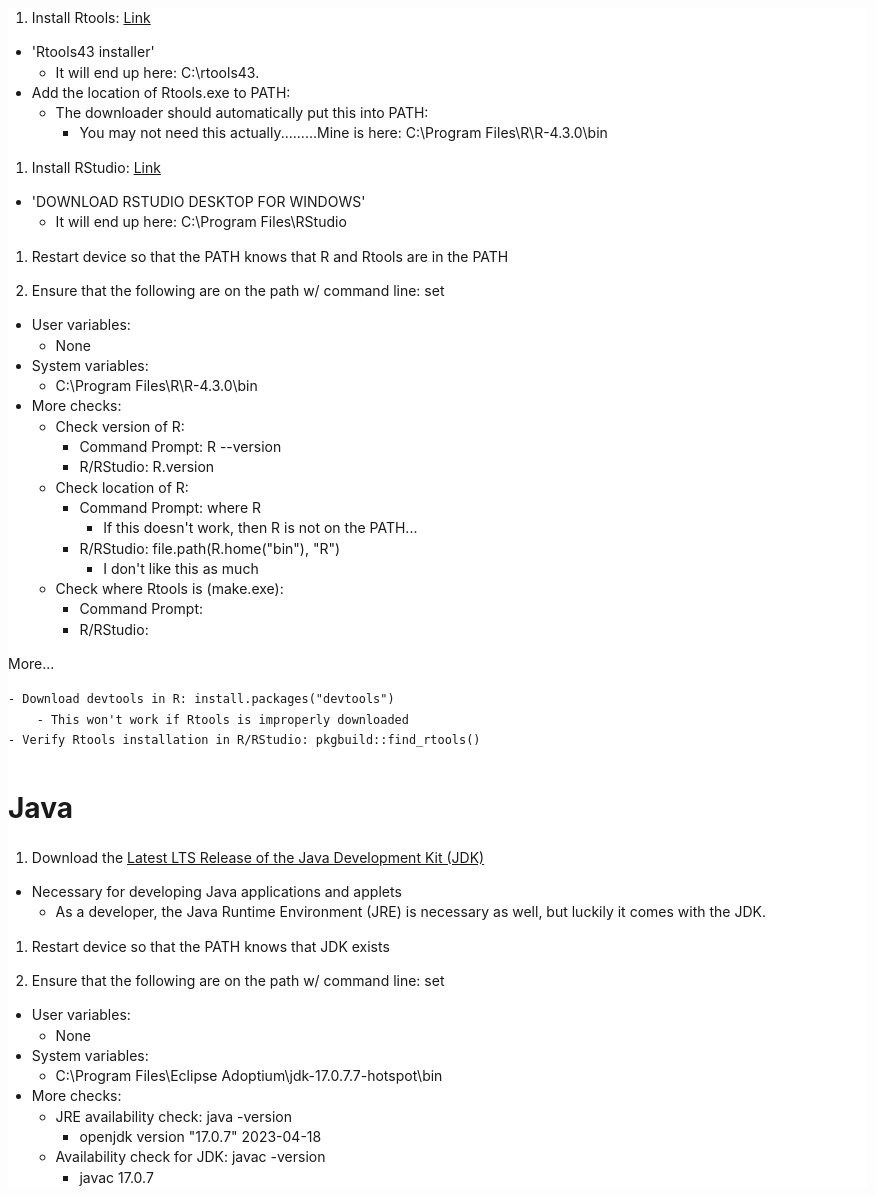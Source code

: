 1. Install Rtools: [Link](https://cran.r-project.org/bin/windows/Rtools/)
- 'Rtools43 installer'
    - It will end up here: C:\rtools43.
- Add the location of Rtools.exe to PATH:
    - The downloader should automatically put this into PATH: 
        - You may not need this actually.........Mine is here: C:\Program Files\R\R-4.3.0\bin

1. Install RStudio: [Link](https://posit.co/download/rstudio-desktop/)
- 'DOWNLOAD RSTUDIO DESKTOP FOR WINDOWS'
    - It will end up here: C:\Program Files\RStudio


1. Restart device so that the PATH knows that R and Rtools are in the PATH


1. Ensure that the following are on the path w/ command line: set
- User variables: 
    - None
- System variables:
    - C:\Program Files\R\R-4.3.0\bin
- More checks:
    - Check version of R: 
        - Command Prompt: R --version
        - R/RStudio: R.version
    - Check location of R: 
        - Command Prompt: where R
            - If this doesn't work, then R is not on the PATH...
        - R/RStudio: file.path(R.home("bin"), "R")
            - I don't like this as much
    - Check where Rtools is (make.exe): 
        - Command Prompt: 
        - R/RStudio: 

More...

    - Download devtools in R: install.packages("devtools")
        - This won't work if Rtools is improperly downloaded
    - Verify Rtools installation in R/RStudio: pkgbuild::find_rtools()
    

# Java

1. Download the [Latest LTS Release of the Java Development Kit (JDK)](https://adoptium.net/)
- Necessary for developing Java applications and applets
    - As a developer, the Java Runtime Environment (JRE) is necessary as well, but luckily it comes with the JDK.

1. Restart device so that the PATH knows that JDK exists

1. Ensure that the following are on the path w/ command line: set
- User variables: 
    - None
- System variables:
    - C:\Program Files\Eclipse Adoptium\jdk-17.0.7.7-hotspot\bin
- More checks:
    - JRE availability check: java -version
        - openjdk version "17.0.7" 2023-04-18
    - Availability check for JDK: javac -version
        - javac 17.0.7
